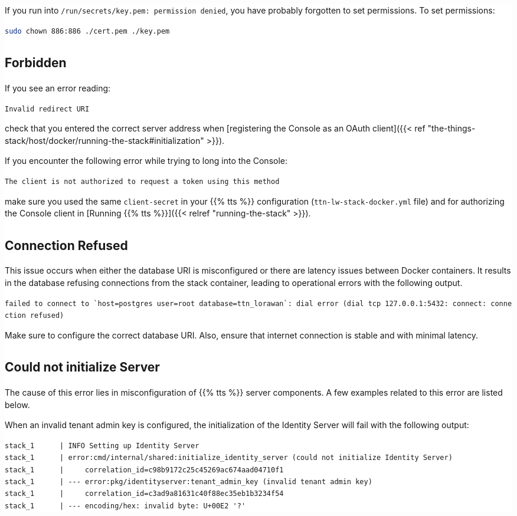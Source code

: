 If you run into `/run/secrets/key.pem: permission denied`, you have probably forgotten to set permissions. To set permissions:
```bash
sudo chown 886:886 ./cert.pem ./key.pem
```

## Forbidden

If you see an error reading:

```
Invalid redirect URI
```

check that you entered the correct server address when [registering the Console as an OAuth client]({{< ref "the-things-stack/host/docker/running-the-stack#initialization" >}}).

If you encounter the following error while trying to long into the Console:

```
The client is not authorized to request a token using this method
```

make sure you used the same `client-secret` in your {{% tts %}} configuration (`ttn-lw-stack-docker.yml` file) and for authorizing the Console client in [Running {{% tts %}}]({{< relref "running-the-stack" >}}).

## Connection Refused

This issue occurs when either the database URI is misconfigured or there are latency issues between Docker containers. It results in the database refusing connections from the stack container, leading to operational errors with the following output.

```
failed to connect to `host=postgres user=root database=ttn_lorawan`: dial error (dial tcp 127.0.0.1:5432: connect: connection refused)
```

Make sure to configure the correct database URI. Also, ensure that internet connection is stable and with minimal latency.

## Could not initialize Server

The cause of this error lies in misconfiguration of {{% tts %}} server components. A few examples related to this error are listed below.

When an invalid tenant admin key is configured, the initialization of the Identity Server will fail with the following output:

```
stack_1      | INFO Setting up Identity Server
stack_1      | error:cmd/internal/shared:initialize_identity_server (could not initialize Identity Server)
stack_1      |     correlation_id=c98b9172c25c45269ac674aad04710f1
stack_1      | --- error:pkg/identityserver:tenant_admin_key (invalid tenant admin key)
stack_1      |     correlation_id=c3ad9a81631c40f88ec35eb1b3234f54
stack_1      | --- encoding/hex: invalid byte: U+00E2 '?'
```
